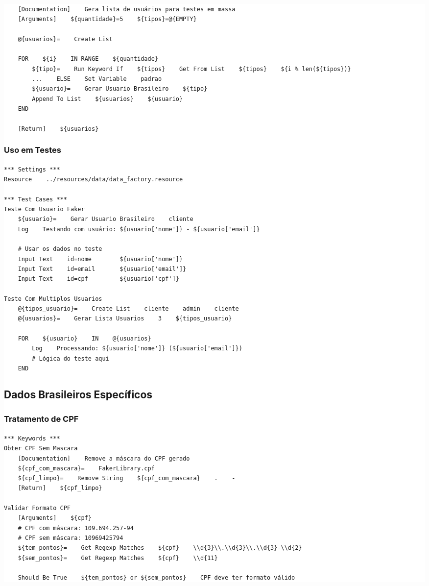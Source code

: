 ```robot
    [Documentation]    Gera lista de usuários para testes em massa
    [Arguments]    ${quantidade}=5    ${tipos}=@{EMPTY}
    
    @{usuarios}=    Create List
    
    FOR    ${i}    IN RANGE    ${quantidade}
        ${tipo}=    Run Keyword If    ${tipos}    Get From List    ${tipos}    ${i % len(${tipos})}
        ...    ELSE    Set Variable    padrao
        ${usuario}=    Gerar Usuario Brasileiro    ${tipo}
        Append To List    ${usuarios}    ${usuario}
    END
    
    [Return]    ${usuarios}
```

### Uso em Testes
```robot
*** Settings ***
Resource    ../resources/data/data_factory.resource

*** Test Cases ***
Teste Com Usuario Faker
    ${usuario}=    Gerar Usuario Brasileiro    cliente
    Log    Testando com usuário: ${usuario['nome']} - ${usuario['email']}
    
    # Usar os dados no teste
    Input Text    id=nome        ${usuario['nome']}
    Input Text    id=email       ${usuario['email']}
    Input Text    id=cpf         ${usuario['cpf']}

Teste Com Multiplos Usuarios
    @{tipos_usuario}=    Create List    cliente    admin    cliente
    @{usuarios}=    Gerar Lista Usuarios    3    ${tipos_usuario}
    
    FOR    ${usuario}    IN    @{usuarios}
        Log    Processando: ${usuario['nome']} (${usuario['email']})
        # Lógica do teste aqui
    END
```

## Dados Brasileiros Específicos

### Tratamento de CPF
```robot
*** Keywords ***
Obter CPF Sem Mascara
    [Documentation]    Remove a máscara do CPF gerado
    ${cpf_com_mascara}=    FakerLibrary.cpf
    ${cpf_limpo}=    Remove String    ${cpf_com_mascara}    .    -
    [Return]    ${cpf_limpo}

Validar Formato CPF
    [Arguments]    ${cpf}
    # CPF com máscara: 109.694.257-94
    # CPF sem máscara: 10969425794
    ${tem_pontos}=    Get Regexp Matches    ${cpf}    \\d{3}\\.\\d{3}\\.\\d{3}-\\d{2}
    ${sem_pontos}=    Get Regexp Matches    ${cpf}    \\d{11}
    
    Should Be True    ${tem_pontos} or ${sem_pontos}    CPF deve ter formato válido
```
